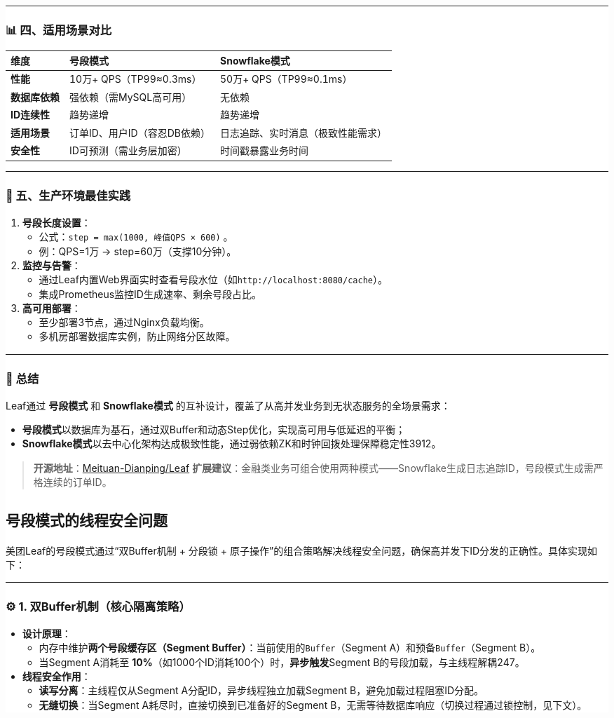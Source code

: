 ------

### 📊 四、适用场景对比

| **维度**       | **号段模式**                 | **Snowflake模式**                  |
| :------------- | :--------------------------- | :--------------------------------- |
| **性能**       | 10万+ QPS（TP99≈0.3ms）      | 50万+ QPS（TP99≈0.1ms）            |
| **数据库依赖** | 强依赖（需MySQL高可用）      | 无依赖                             |
| **ID连续性**   | 趋势递增                     | 趋势递增                           |
| **适用场景**   | 订单ID、用户ID（容忍DB依赖） | 日志追踪、实时消息（极致性能需求） |
| **安全性**     | ID可预测（需业务层加密）     | 时间戳暴露业务时间                 |

------

### 🔧 五、生产环境最佳实践

1. **号段长度设置**：
   - 公式：`step = max(1000, 峰值QPS × 600)` 。
   - 例：QPS=1万 → step=60万（支撑10分钟）。
2. **监控与告警**：
   - 通过Leaf内置Web界面实时查看号段水位（如`http://localhost:8080/cache`）。
   - 集成Prometheus监控ID生成速率、剩余号段占比。
3. **高可用部署**：
   - 至少部署3节点，通过Nginx负载均衡。
   - 多机房部署数据库实例，防止网络分区故障。

------

### 💎 总结

Leaf通过 **号段模式** 和 **Snowflake模式** 的互补设计，覆盖了从高并发业务到无状态服务的全场景需求：

- **号段模式**以数据库为基石，通过双Buffer和动态Step优化，实现高可用与低延迟的平衡；
- **Snowflake模式**以去中心化架构达成极致性能，通过弱依赖ZK和时钟回拨处理保障稳定性3912。

> **开源地址**：[Meituan-Dianping/Leaf](https://github.com/Meituan-Dianping/Leaf)
> **扩展建议**：金融类业务可组合使用两种模式——Snowflake生成日志追踪ID，号段模式生成需严格连续的订单ID。



## 号段模式的线程安全问题

美团Leaf的号段模式通过“双Buffer机制 + 分段锁 + 原子操作”的组合策略解决线程安全问题，确保高并发下ID分发的正确性。具体实现如下：

------

### ⚙️ **1. 双Buffer机制（核心隔离策略）**

- **设计原理**：
  - 内存中维护**两个号段缓存区（Segment Buffer）**：当前使用的`Buffer`（Segment A）和预备`Buffer`（Segment B）。
  - 当Segment A消耗至 **10%**（如1000个ID消耗100个）时，**异步触发**Segment B的号段加载，与主线程解耦247。
- **线程安全作用**：
  - **读写分离**：主线程仅从Segment A分配ID，异步线程独立加载Segment B，避免加载过程阻塞ID分配。
  - **无缝切换**：当Segment A耗尽时，直接切换到已准备好的Segment B，无需等待数据库响应（切换过程通过锁控制，见下文）。
